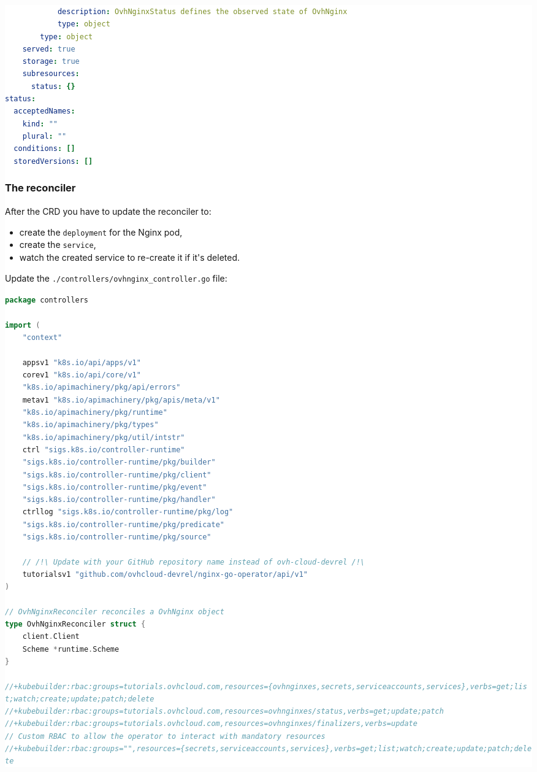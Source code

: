 ```yaml
            description: OvhNginxStatus defines the observed state of OvhNginx
            type: object
        type: object
    served: true
    storage: true
    subresources:
      status: {}
status:
  acceptedNames:
    kind: ""
    plural: ""
  conditions: []
  storedVersions: []
```

### The reconciler

After the CRD you have to update the reconciler to:

- create the `deployment` for the Nginx pod,
- create the `service`,
- watch the created service to re-create it if it's deleted.

Update the `./controllers/ovhnginx_controller.go` file:

```go
package controllers

import (
	"context"

	appsv1 "k8s.io/api/apps/v1"
	corev1 "k8s.io/api/core/v1"
	"k8s.io/apimachinery/pkg/api/errors"
	metav1 "k8s.io/apimachinery/pkg/apis/meta/v1"
	"k8s.io/apimachinery/pkg/runtime"
	"k8s.io/apimachinery/pkg/types"
	"k8s.io/apimachinery/pkg/util/intstr"
	ctrl "sigs.k8s.io/controller-runtime"
	"sigs.k8s.io/controller-runtime/pkg/builder"
	"sigs.k8s.io/controller-runtime/pkg/client"
	"sigs.k8s.io/controller-runtime/pkg/event"
	"sigs.k8s.io/controller-runtime/pkg/handler"
	ctrllog "sigs.k8s.io/controller-runtime/pkg/log"
	"sigs.k8s.io/controller-runtime/pkg/predicate"
	"sigs.k8s.io/controller-runtime/pkg/source"

	// /!\ Update with your GitHub repository name instead of ovh-cloud-devrel /!\
	tutorialsv1 "github.com/ovhcloud-devrel/nginx-go-operator/api/v1"
)

// OvhNginxReconciler reconciles a OvhNginx object
type OvhNginxReconciler struct {
	client.Client
	Scheme *runtime.Scheme
}

//+kubebuilder:rbac:groups=tutorials.ovhcloud.com,resources={ovhnginxes,secrets,serviceaccounts,services},verbs=get;list;watch;create;update;patch;delete
//+kubebuilder:rbac:groups=tutorials.ovhcloud.com,resources=ovhnginxes/status,verbs=get;update;patch
//+kubebuilder:rbac:groups=tutorials.ovhcloud.com,resources=ovhnginxes/finalizers,verbs=update
// Custom RBAC to allow the operator to interact with mandatory resources
//+kubebuilder:rbac:groups="",resources={secrets,serviceaccounts,services},verbs=get;list;watch;create;update;patch;delete
```
